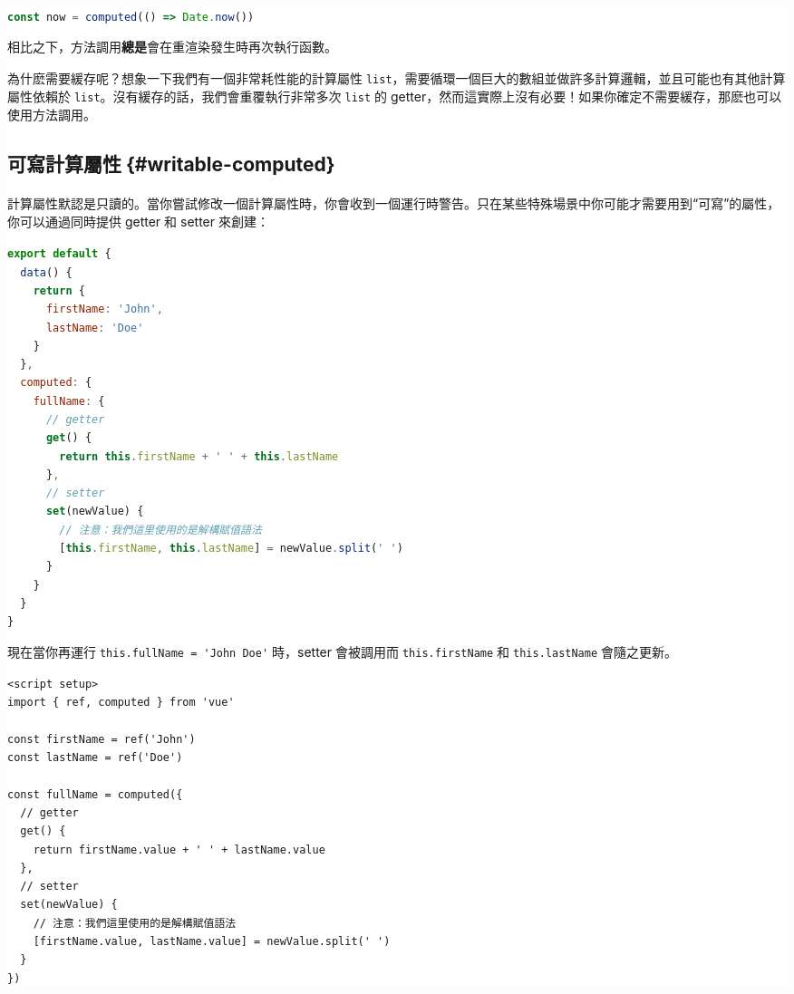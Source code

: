 </div>

<div class="composition-api" markdown="1">

```js
const now = computed(() => Date.now())
```

</div>

相比之下，方法調用**總是**會在重渲染發生時再次執行函數。

為什麽需要緩存呢？想象一下我們有一個非常耗性能的計算屬性 `list`，需要循環一個巨大的數組並做許多計算邏輯，並且可能也有其他計算屬性依賴於 `list`。沒有緩存的話，我們會重覆執行非常多次 `list` 的 getter，然而這實際上沒有必要！如果你確定不需要緩存，那麽也可以使用方法調用。

## 可寫計算屬性 {#writable-computed}

計算屬性默認是只讀的。當你嘗試修改一個計算屬性時，你會收到一個運行時警告。只在某些特殊場景中你可能才需要用到“可寫”的屬性，你可以通過同時提供 getter 和 setter 來創建：

<div class="options-api" markdown="1">

```js
export default {
  data() {
    return {
      firstName: 'John',
      lastName: 'Doe'
    }
  },
  computed: {
    fullName: {
      // getter
      get() {
        return this.firstName + ' ' + this.lastName
      },
      // setter
      set(newValue) {
        // 注意：我們這里使用的是解構賦值語法
        [this.firstName, this.lastName] = newValue.split(' ')
      }
    }
  }
}
```

現在當你再運行 `this.fullName = 'John Doe'` 時，setter 會被調用而 `this.firstName` 和 `this.lastName` 會隨之更新。

</div>

<div class="composition-api" markdown="1">

```vue
<script setup>
import { ref, computed } from 'vue'

const firstName = ref('John')
const lastName = ref('Doe')

const fullName = computed({
  // getter
  get() {
    return firstName.value + ' ' + lastName.value
  },
  // setter
  set(newValue) {
    // 注意：我們這里使用的是解構賦值語法
    [firstName.value, lastName.value] = newValue.split(' ')
  }
})
```